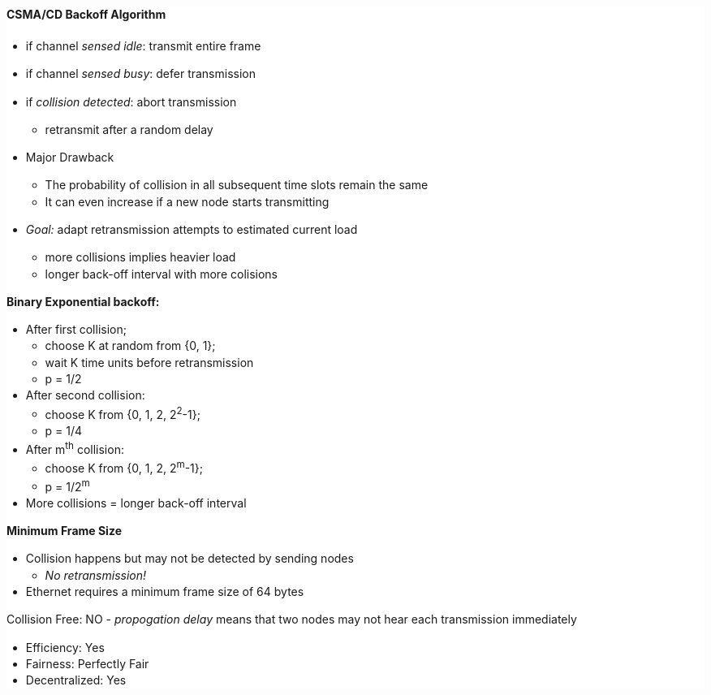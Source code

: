 
#### CSMA/CD Backoff Algorithm
- if channel *sensed idle*: transmit entire frame
- if channel *sensed busy*: defer transmission
- if *collision detected*: abort transmission
	- retransmit after a random delay

- Major Drawback
	- The probability of collision in all subsequent time slots remain the same
	- It can even increase if a new node starts transmitting

- *Goal:* adapt retransmission attempts to estimated current load
	- more collisions implies heavier load
	- longer back-off interval with more colisions

**Binary Exponential backoff:**
- After first collision;
	- choose K at random from {0, 1};
	- wait K time units before retransmission
	- p = 1/2
- After second collision:
	- choose K from {0, 1, 2, 2<sup>2</sup>-1};
	- p = 1/4
- After m<sup>th</sup> collision:
	- choose K from {0, 1, 2, 2<sup>m</sup>-1};
	- p = 1/2<sup>m</sup>
- More collisions = longer back-off interval

**Minimum Frame Size**
- Collision happens but may not be detected by sending nodes
	- *No retransmission!*
- Ethernet requires a minimum frame size of 64 bytes

Collision Free: NO
	- *propogation delay* means that two nodes may not hear each transmission immediately
- Efficiency: Yes
- Fairness: Perfectly Fair
- Decentralized: Yes